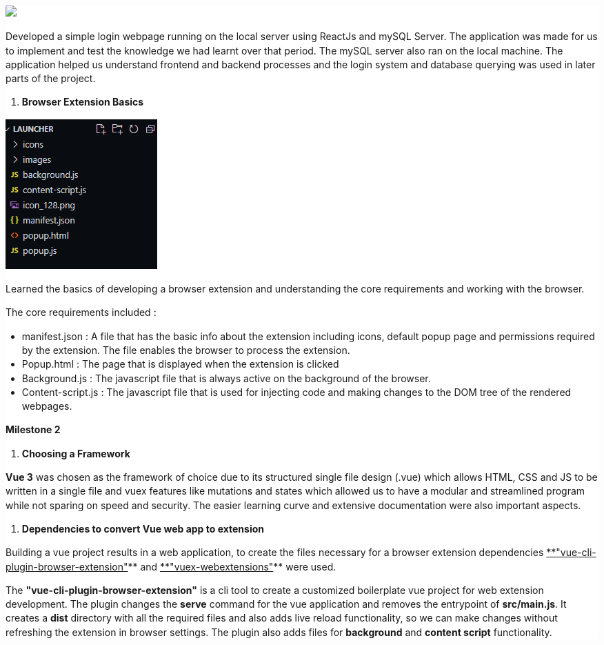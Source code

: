 ![](Aspose.Words.4c2f2328-4f4e-4b44-bd41-996006df9585.005.png)

Developed a simple login webpage running on the local server using ReactJs and mySQL Server. The application was made for us to implement and test the knowledge we had learnt over that period. The mySQL server also ran on the local machine. The application helped us understand frontend and backend processes and the login system and database querying was used in later parts of the project.

1. **Browser Extension Basics** 

![](Aspose.Words.4c2f2328-4f4e-4b44-bd41-996006df9585.006.png)

Learned the basics of developing a browser extension and understanding the core requirements and working with the browser. 

The core requirements included : 

- manifest.json : A file that has the basic info about the extension including icons, default popup page and permissions required by the extension. The file enables the browser to process the extension.
- Popup.html : The page that is displayed when the extension is clicked
- Background.js : The javascript file that is always active on the background of the browser.
- Content-script.js : The javascript file that is used for injecting code and making changes to the DOM tree of the rendered webpages.



**Milestone 2**

1. **Choosing a Framework**	

**Vue 3** was chosen as the framework of choice due to its structured single file design (.vue) which allows HTML, CSS and JS to be written in a single file and  vuex features like mutations and states which allowed us to have a modular and streamlined program while not sparing on speed and security. The easier learning curve and extensive documentation were also important aspects.



1. **Dependencies to convert Vue web app to extension**

Building a vue project results in a web application, to create the files necessary for a browser extension dependencies [**"vue-cli-plugin-browser-extension"](https://github.com/adambullmer/vue-cli-plugin-browser-extension#readme)** and [**"vuex-webextensions"](https://github.com/MitsuhaKitsune/vuex-webextensions#readme)** were used. 

The **"vue-cli-plugin-browser-extension"** is a cli tool to create a customized boilerplate vue project for web extension development. The plugin changes the **serve** command for the vue application and removes the entrypoint of **src/main.js**. It creates a **dist** directory with all the required files and also adds live reload functionality, so we can make changes without refreshing the extension in browser settings. The plugin also adds files for **background** and **content script** functionality.
